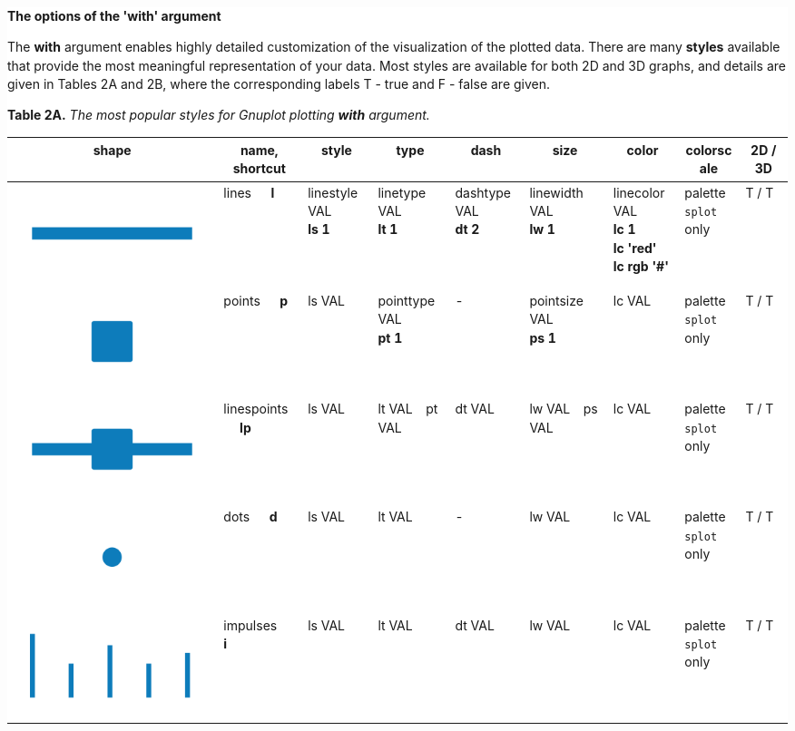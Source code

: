 
**The options of the 'with' argument**

The **with** argument enables highly detailed customization of the visualization of the plotted data. There are many **styles** available that provide the most meaningful representation of your data. Most styles are available for both 2D and 3D graphs, and details are given in Tables 2A and 2B, where the corresponding labels T - true and F - false are given.


**Table 2A.** *The most popular styles for Gnuplot plotting **with** argument.*

| shape | name, shortcut | style | type | dash | size | color | colorscale | 2D / 3D |
| -------- | -------- | -------- | -------- | -------- | -------- | -------- | -------- | -------- |
| ![lines](../../assets/images/gnuplot_with_lines.png) |lines &emsp; **l** | linestyle VAL <br> **ls 1** | linetype VAL <br> **lt 1** | dashtype VAL <br> **dt 2** | linewidth VAL <br> **lw 1** | linecolor VAL <br> **lc 1** <br> **lc 'red'** <br> **lc rgb '#'** | palette <br> `splot` only | T / T |
| ![points](../../assets/images/gnuplot_with_points.png) |points &emsp; **p** | ls VAL | pointtype VAL <br> **pt 1** | - | pointsize VAL <br> **ps 1** | lc VAL |palette <br> `splot` only | T / T |
| ![linespoints](../../assets/images/gnuplot_with_linespoints.png) |linespoints &emsp; **lp** | ls VAL | lt VAL &ensp; pt VAL | dt VAL | lw VAL &ensp; ps VAL | lc VAL | palette <br> `splot` only | T / T |
| ![dots](../../assets/images/gnuplot_with_dots.png) |dots &emsp; **d** | ls VAL | lt VAL | - | lw VAL | lc VAL | palette <br> `splot` only | T / T |
| ![impulses](../../assets/images/gnuplot_with_impulses.png) |impulses &emsp; **i** | ls VAL | lt VAL | dt VAL | lw VAL | lc VAL | palette <br> `splot` only | T / T |
